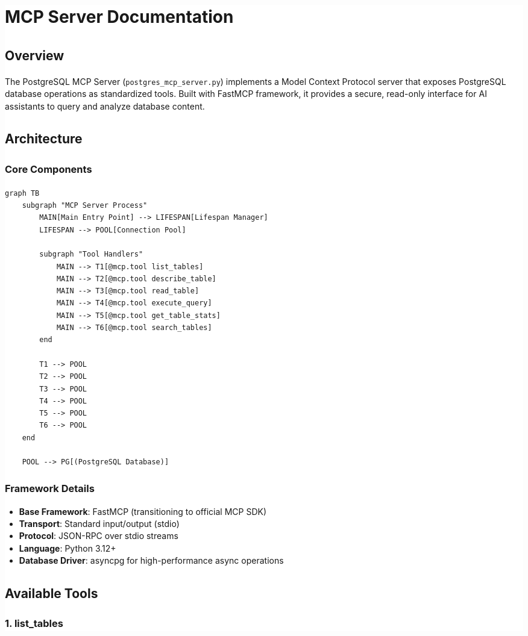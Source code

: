 # MCP Server Documentation

## Overview

The PostgreSQL MCP Server (`postgres_mcp_server.py`) implements a Model Context Protocol server that exposes PostgreSQL database operations as standardized tools. Built with FastMCP framework, it provides a secure, read-only interface for AI assistants to query and analyze database content.

## Architecture

### Core Components

```mermaid
graph TB
    subgraph "MCP Server Process"
        MAIN[Main Entry Point] --> LIFESPAN[Lifespan Manager]
        LIFESPAN --> POOL[Connection Pool]
        
        subgraph "Tool Handlers"
            MAIN --> T1[@mcp.tool list_tables]
            MAIN --> T2[@mcp.tool describe_table]
            MAIN --> T3[@mcp.tool read_table]
            MAIN --> T4[@mcp.tool execute_query]
            MAIN --> T5[@mcp.tool get_table_stats]
            MAIN --> T6[@mcp.tool search_tables]
        end
        
        T1 --> POOL
        T2 --> POOL
        T3 --> POOL
        T4 --> POOL
        T5 --> POOL
        T6 --> POOL
    end
    
    POOL --> PG[(PostgreSQL Database)]
```

### Framework Details

- **Base Framework**: FastMCP (transitioning to official MCP SDK)
- **Transport**: Standard input/output (stdio)
- **Protocol**: JSON-RPC over stdio streams
- **Language**: Python 3.12+
- **Database Driver**: asyncpg for high-performance async operations

## Available Tools

### 1. list_tables
